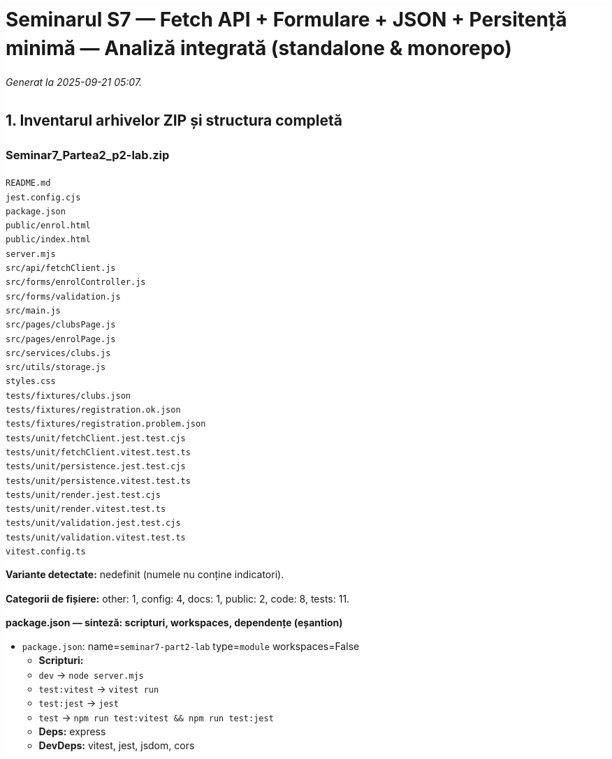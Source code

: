 # Seminarul S7 — Fetch API + Formulare + JSON + Persitență minimă — Analiză integrată (standalone & monorepo)

*Generat la 2025-09-21 05:07.*

## 1. Inventarul arhivelor ZIP și structura completă

### Seminar7_Partea2_p2-lab.zip

```
README.md
jest.config.cjs
package.json
public/enrol.html
public/index.html
server.mjs
src/api/fetchClient.js
src/forms/enrolController.js
src/forms/validation.js
src/main.js
src/pages/clubsPage.js
src/pages/enrolPage.js
src/services/clubs.js
src/utils/storage.js
styles.css
tests/fixtures/clubs.json
tests/fixtures/registration.ok.json
tests/fixtures/registration.problem.json
tests/unit/fetchClient.jest.test.cjs
tests/unit/fetchClient.vitest.test.ts
tests/unit/persistence.jest.test.cjs
tests/unit/persistence.vitest.test.ts
tests/unit/render.jest.test.cjs
tests/unit/render.vitest.test.ts
tests/unit/validation.jest.test.cjs
tests/unit/validation.vitest.test.ts
vitest.config.ts
```

**Variante detectate:** nedefinit (numele nu conține indicatori).

**Categorii de fișiere:** other: 1, config: 4, docs: 1, public: 2, code: 8, tests: 11.

**package.json — sinteză: scripturi, workspaces, dependențe (eșantion)**

- `package.json`: name=`seminar7-part2-lab` type=`module` workspaces=False
  - **Scripturi:**
  - `dev` → `node server.mjs`
  - `test:vitest` → `vitest run`
  - `test:jest` → `jest`
  - `test` → `npm run test:vitest && npm run test:jest`
  - **Deps:** express
  - **DevDeps:** vitest, jest, jsdom, cors

